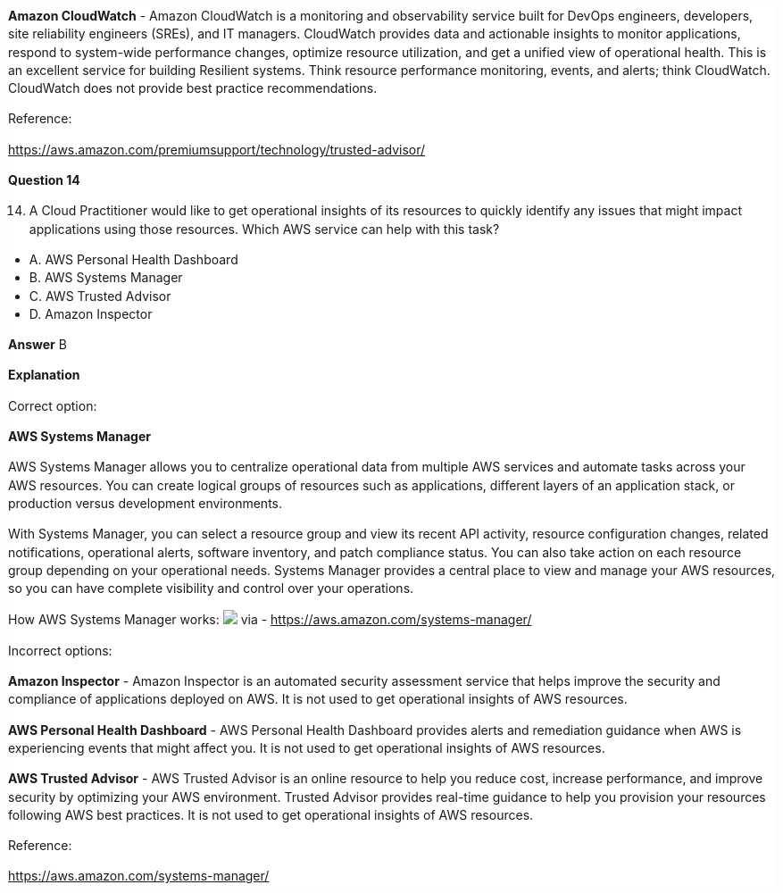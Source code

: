  <p><strong>Amazon CloudWatch</strong> - Amazon CloudWatch is a monitoring and observability service built for DevOps engineers, developers, site reliability engineers (SREs), and IT managers. CloudWatch provides data and actionable insights to monitor applications, respond to system-wide performance changes, optimize resource utilization, and get a unified view of operational health. This is an excellent service for building Resilient systems. Think resource performance monitoring, events, and alerts; think CloudWatch. CloudWatch does not provide best practice recommendations.</p>
 <p>Reference:</p>
 <p><a href="https://aws.amazon.com/premiumsupport/technology/trusted-advisor/">https://aws.amazon.com/premiumsupport/technology/trusted-advisor/</a></p>
</div>

**Question 14**

14. A Cloud Practitioner would like to get operational insights of its resources to quickly identify any issues that might impact applications using those resources. Which AWS service can help with this task?
*  A. AWS Personal Health Dashboard
*  B. AWS Systems Manager
*  C. AWS Trusted Advisor
*  D. Amazon Inspector

**Answer** B

**Explanation**
<div data-purpose="safely-set-inner-html:rich-text-viewer:html" id="question-explanation" class="rt-scaffolding">
 <p>Correct option:</p>
 <p><strong>AWS Systems Manager</strong></p>
 <p>AWS Systems Manager allows you to centralize operational data from multiple AWS services and automate tasks across your AWS resources. You can create logical groups of resources such as applications, different layers of an application stack, or production versus development environments.</p>
 <p>With Systems Manager, you can select a resource group and view its recent API activity, resource configuration changes, related notifications, operational alerts, software inventory, and patch compliance status. You can also take action on each resource group depending on your operational needs. Systems Manager provides a central place to view and manage your AWS resources, so you can have complete visibility and control over your operations.</p>
 <p>How AWS Systems Manager works: <img src="https://github.com/robertoplatz/aws_certified_practitioner_exam/blob/main/AWS Certified Cloud Practitioner - 6 Practice Exams/exam01/images/pt5-q58-i1.jpg?raw=true"> via - <a href="https://aws.amazon.com/systems-manager/">https://aws.amazon.com/systems-manager/</a></p>
 <p>Incorrect options:</p>
 <p><strong>Amazon Inspector</strong> - Amazon Inspector is an automated security assessment service that helps improve the security and compliance of applications deployed on AWS. It is not used to get operational insights of AWS resources.</p>
 <p><strong>AWS Personal Health Dashboard</strong> - AWS Personal Health Dashboard provides alerts and remediation guidance when AWS is experiencing events that might affect you. It is not used to get operational insights of AWS resources.</p>
 <p><strong>AWS Trusted Advisor</strong> - AWS Trusted Advisor is an online resource to help you reduce cost, increase performance, and improve security by optimizing your AWS environment. Trusted Advisor provides real-time guidance to help you provision your resources following AWS best practices. It is not used to get operational insights of AWS resources.</p>
 <p>Reference:</p>
 <p><a href="https://aws.amazon.com/systems-manager/">https://aws.amazon.com/systems-manager/</a></p>
</div>
